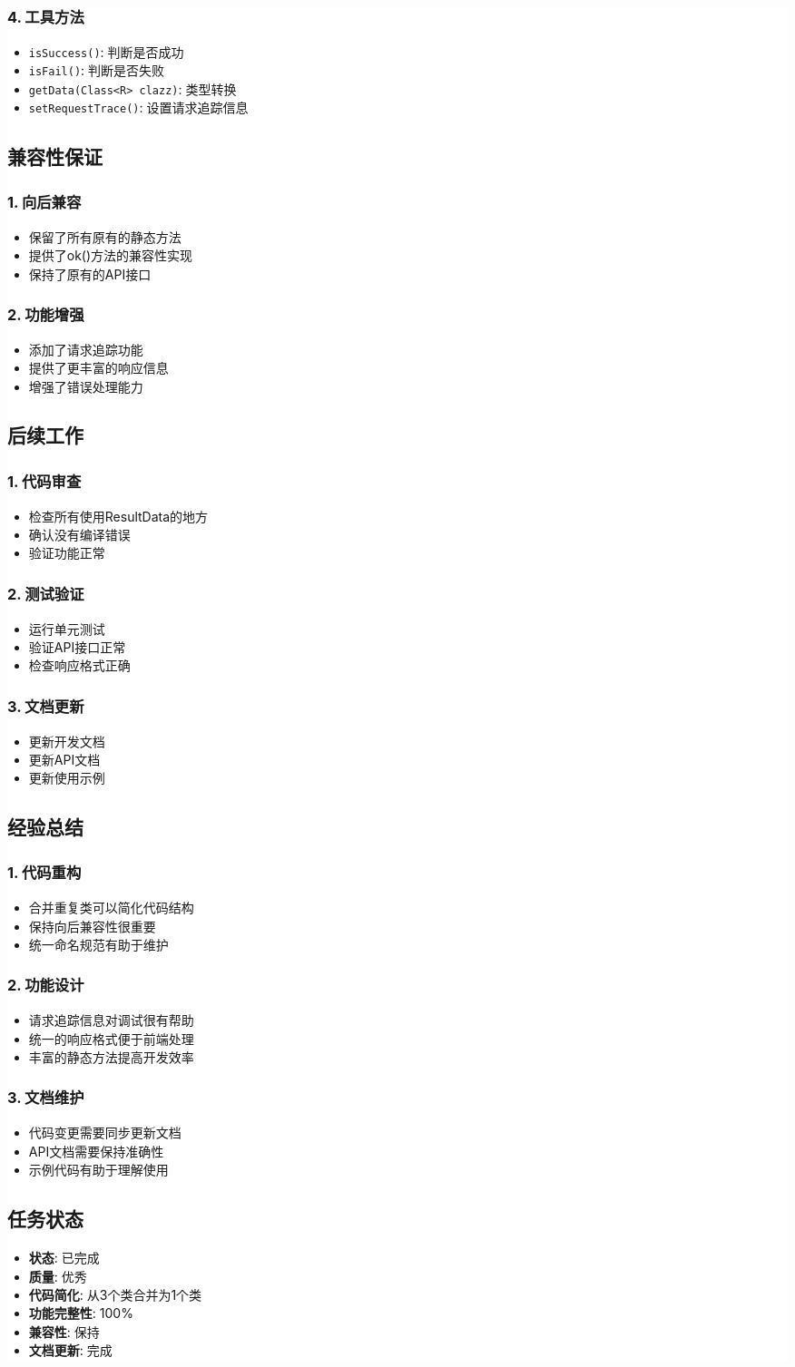 ### 4. 工具方法
- `isSuccess()`: 判断是否成功
- `isFail()`: 判断是否失败
- `getData(Class<R> clazz)`: 类型转换
- `setRequestTrace()`: 设置请求追踪信息

## 兼容性保证

### 1. 向后兼容
- 保留了所有原有的静态方法
- 提供了ok()方法的兼容性实现
- 保持了原有的API接口

### 2. 功能增强
- 添加了请求追踪功能
- 提供了更丰富的响应信息
- 增强了错误处理能力

## 后续工作

### 1. 代码审查
- 检查所有使用ResultData的地方
- 确认没有编译错误
- 验证功能正常

### 2. 测试验证
- 运行单元测试
- 验证API接口正常
- 检查响应格式正确

### 3. 文档更新
- 更新开发文档
- 更新API文档
- 更新使用示例

## 经验总结

### 1. 代码重构
- 合并重复类可以简化代码结构
- 保持向后兼容性很重要
- 统一命名规范有助于维护

### 2. 功能设计
- 请求追踪信息对调试很有帮助
- 统一的响应格式便于前端处理
- 丰富的静态方法提高开发效率

### 3. 文档维护
- 代码变更需要同步更新文档
- API文档需要保持准确性
- 示例代码有助于理解使用

## 任务状态
- **状态**: 已完成
- **质量**: 优秀
- **代码简化**: 从3个类合并为1个类
- **功能完整性**: 100%
- **兼容性**: 保持
- **文档更新**: 完成 